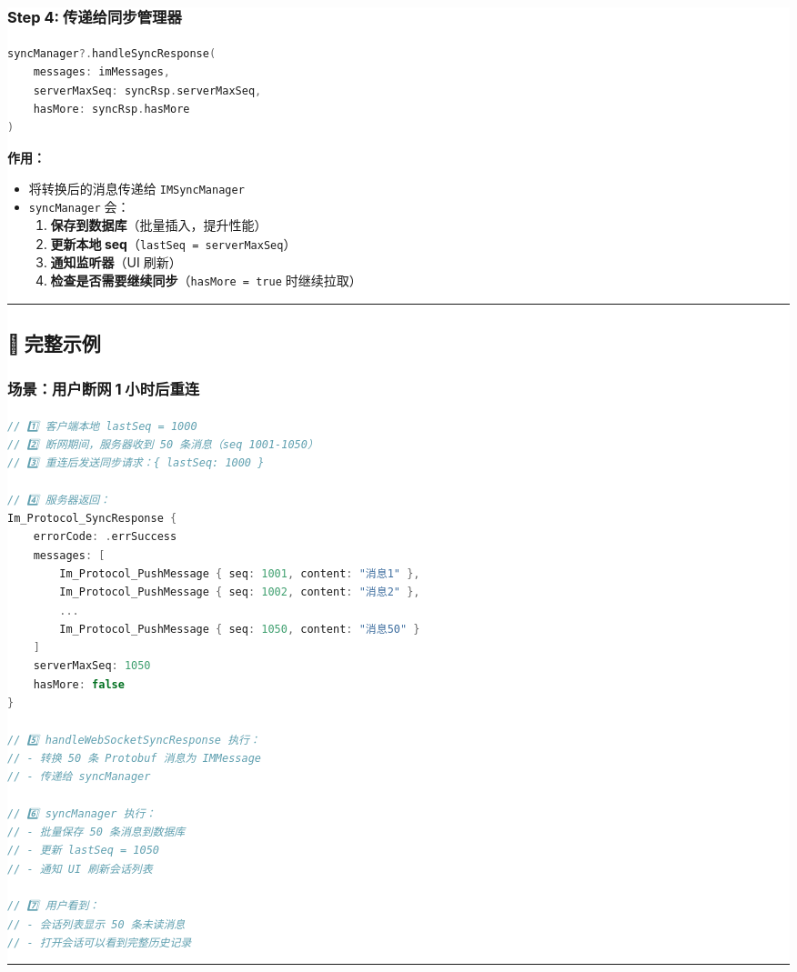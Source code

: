 
### Step 4: 传递给同步管理器

```swift
syncManager?.handleSyncResponse(
    messages: imMessages,
    serverMaxSeq: syncRsp.serverMaxSeq,
    hasMore: syncRsp.hasMore
)
```

**作用：**
- 将转换后的消息传递给 `IMSyncManager`
- `syncManager` 会：
  1. **保存到数据库**（批量插入，提升性能）
  2. **更新本地 seq**（`lastSeq = serverMaxSeq`）
  3. **通知监听器**（UI 刷新）
  4. **检查是否需要继续同步**（`hasMore = true` 时继续拉取）

---

## 🌟 完整示例

### 场景：用户断网 1 小时后重连

```swift
// 1️⃣ 客户端本地 lastSeq = 1000
// 2️⃣ 断网期间，服务器收到 50 条消息（seq 1001-1050）
// 3️⃣ 重连后发送同步请求：{ lastSeq: 1000 }

// 4️⃣ 服务器返回：
Im_Protocol_SyncResponse {
    errorCode: .errSuccess
    messages: [
        Im_Protocol_PushMessage { seq: 1001, content: "消息1" },
        Im_Protocol_PushMessage { seq: 1002, content: "消息2" },
        ...
        Im_Protocol_PushMessage { seq: 1050, content: "消息50" }
    ]
    serverMaxSeq: 1050
    hasMore: false
}

// 5️⃣ handleWebSocketSyncResponse 执行：
// - 转换 50 条 Protobuf 消息为 IMMessage
// - 传递给 syncManager

// 6️⃣ syncManager 执行：
// - 批量保存 50 条消息到数据库
// - 更新 lastSeq = 1050
// - 通知 UI 刷新会话列表

// 7️⃣ 用户看到：
// - 会话列表显示 50 条未读消息
// - 打开会话可以看到完整历史记录
```

---